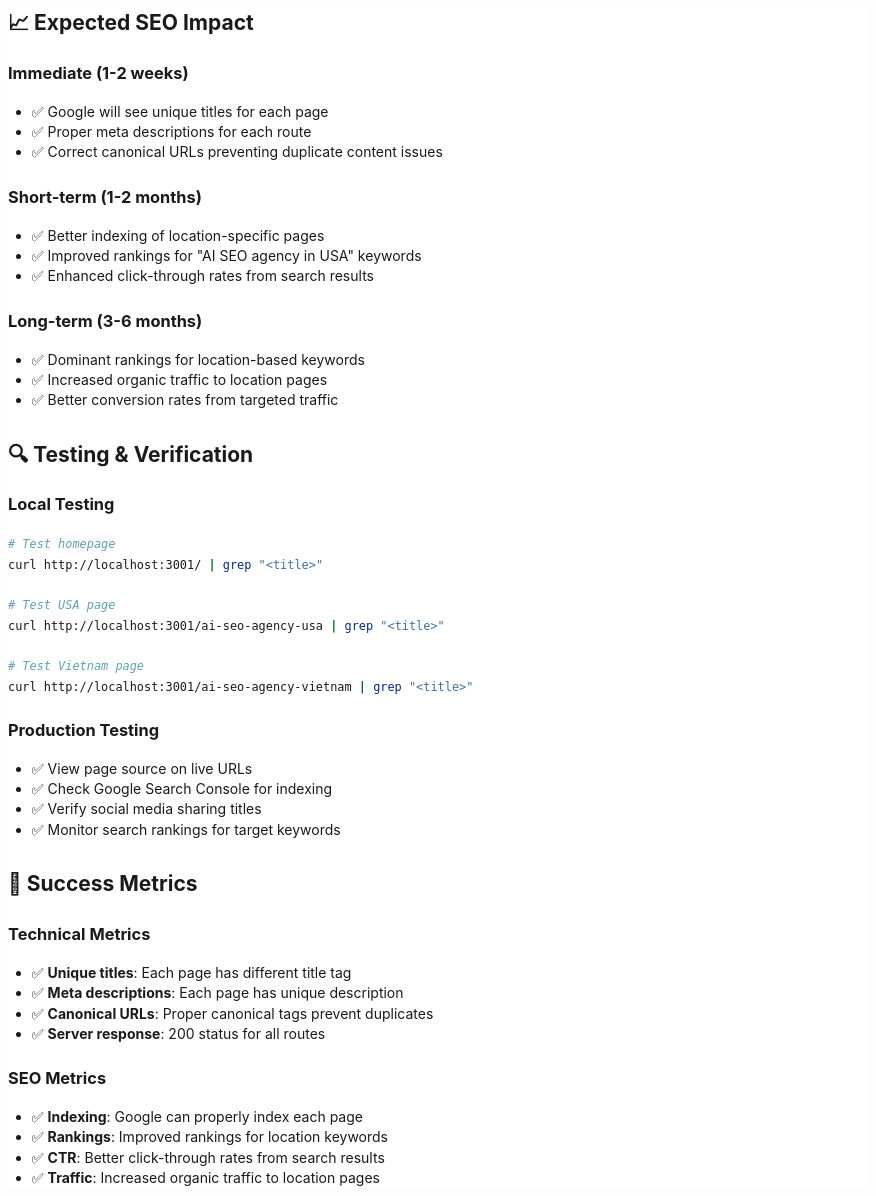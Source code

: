 ## 📈 Expected SEO Impact

### **Immediate (1-2 weeks)**
- ✅ Google will see unique titles for each page
- ✅ Proper meta descriptions for each route
- ✅ Correct canonical URLs preventing duplicate content issues

### **Short-term (1-2 months)**
- ✅ Better indexing of location-specific pages
- ✅ Improved rankings for "AI SEO agency in USA" keywords
- ✅ Enhanced click-through rates from search results

### **Long-term (3-6 months)**
- ✅ Dominant rankings for location-based keywords
- ✅ Increased organic traffic to location pages
- ✅ Better conversion rates from targeted traffic

## 🔍 Testing & Verification

### **Local Testing**
```bash
# Test homepage
curl http://localhost:3001/ | grep "<title>"

# Test USA page
curl http://localhost:3001/ai-seo-agency-usa | grep "<title>"

# Test Vietnam page
curl http://localhost:3001/ai-seo-agency-vietnam | grep "<title>"
```

### **Production Testing**
- ✅ View page source on live URLs
- ✅ Check Google Search Console for indexing
- ✅ Verify social media sharing titles
- ✅ Monitor search rankings for target keywords

## 🎯 Success Metrics

### **Technical Metrics**
- ✅ **Unique titles**: Each page has different title tag
- ✅ **Meta descriptions**: Each page has unique description
- ✅ **Canonical URLs**: Proper canonical tags prevent duplicates
- ✅ **Server response**: 200 status for all routes

### **SEO Metrics**
- ✅ **Indexing**: Google can properly index each page
- ✅ **Rankings**: Improved rankings for location keywords
- ✅ **CTR**: Better click-through rates from search results
- ✅ **Traffic**: Increased organic traffic to location pages
